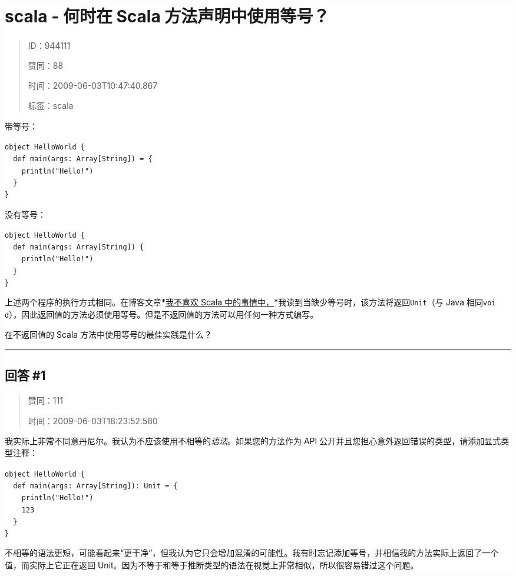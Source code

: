 # scala - 何时在 Scala 方法声明中使用等号？

> ID：944111
> 
> 赞同：88
> 
> 时间：2009-06-03T10:47:40.867
> 
> 标签：scala

带等号：

```
object HelloWorld {
  def main(args: Array[String]) = {
    println("Hello!")
  }
} 
```

没有等号：

```
object HelloWorld {
  def main(args: Array[String]) {
    println("Hello!")
  }
} 
```

上述两个程序的执行方式相同。在博客文章*[我不喜欢 Scala 中的事情中，](http://www.francolombardo.net/things-i-do-not-like-in-scala_post-69.html)*我读到当缺少等号时，该方法将返回`Unit`（与 Java 相同`void`），因此返回值的方法必须使用等号。但是不返回值的方法可以用任何一种方式编写。

在不返回值的 Scala 方法中使用等号的最佳实践是什么？

* * *

## 回答 #1

> 赞同：111
> 
> 时间：2009-06-03T18:23:52.580

我实际上非常不同意丹尼尔。我认为不应该使用不相等的*语法*。如果您的方法作为 API 公开并且您担心意外返回错误的类型，请添加显式类型注释：

```
object HelloWorld {
  def main(args: Array[String]): Unit = {
    println("Hello!")
    123
  }
} 
```

不相等的语法更短，可能看起来“更干净”，但我认为它只会增加混淆的可能性。我有时忘记添加等号，并相信我的方法实际上返回了一个值，而实际上它正在返回 Unit。因为不等于和等于推断类型的语法在视觉上非常相似，所以很容易错过这个问题。
